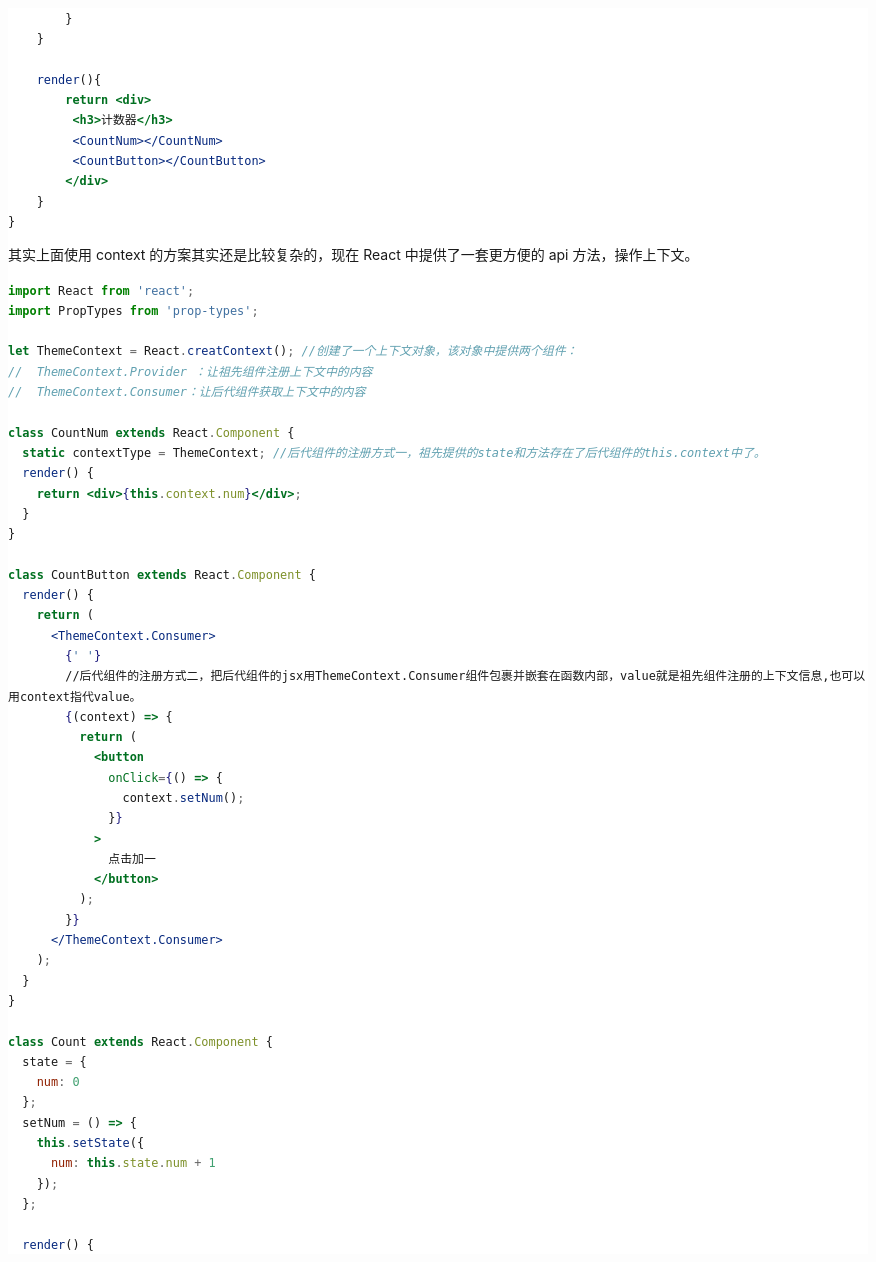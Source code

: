 ```jsx
		}
	}

	render(){
		return <div>
		 <h3>计数器</h3>
		 <CountNum></CountNum>
		 <CountButton></CountButton>
		</div>
	}
}
```

其实上面使用 context 的方案其实还是比较复杂的，现在 React 中提供了一套更方便的 api 方法，操作上下文。

```jsx
import React from 'react';
import PropTypes from 'prop-types';

let ThemeContext = React.creatContext(); //创建了一个上下文对象，该对象中提供两个组件：
//  ThemeContext.Provider ：让祖先组件注册上下文中的内容
//  ThemeContext.Consumer：让后代组件获取上下文中的内容

class CountNum extends React.Component {
  static contextType = ThemeContext; //后代组件的注册方式一，祖先提供的state和方法存在了后代组件的this.context中了。
  render() {
    return <div>{this.context.num}</div>;
  }
}

class CountButton extends React.Component {
  render() {
    return (
      <ThemeContext.Consumer>
        {' '}
        //后代组件的注册方式二，把后代组件的jsx用ThemeContext.Consumer组件包裹并嵌套在函数内部，value就是祖先组件注册的上下文信息,也可以用context指代value。
        {(context) => {
          return (
            <button
              onClick={() => {
                context.setNum();
              }}
            >
              点击加一
            </button>
          );
        }}
      </ThemeContext.Consumer>
    );
  }
}

class Count extends React.Component {
  state = {
    num: 0
  };
  setNum = () => {
    this.setState({
      num: this.state.num + 1
    });
  };

  render() {
```